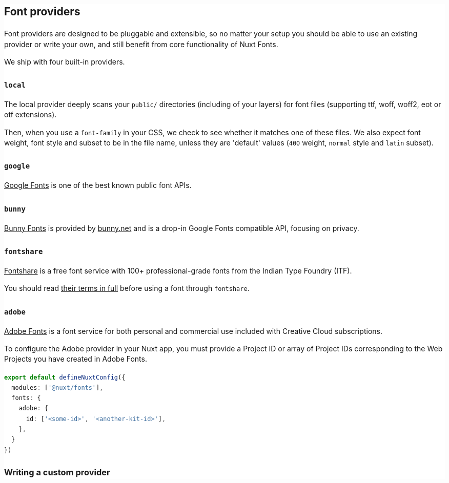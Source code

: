 ## Font providers

Font providers are designed to be pluggable and extensible, so no matter your setup you should be able to use an existing provider or write your own, and still benefit from core functionality of Nuxt Fonts.

We ship with four built-in providers.

### `local`

The local provider deeply scans your `public/` directories (including of your layers) for font files (supporting ttf, woff, woff2, eot or otf extensions).

Then, when you use a `font-family` in your CSS, we check to see whether it matches one of these files. We also expect font weight, font style and subset to be in the file name, unless they are 'default' values (`400` weight, `normal` style and `latin` subset).

### `google`

[Google Fonts](https://fonts.google.com/) is one of the best known public font APIs.

### `bunny`

[Bunny Fonts](https://fonts.bunny.net/) is provided by [bunny.net](https://bunny.net/) and is a drop-in Google Fonts compatible API, focusing on privacy.

### `fontshare`

[Fontshare](https://www.fontshare.com/) is a free font service with 100+ professional-grade fonts from the Indian Type Foundry (ITF).

You should read [their terms in full](https://www.fontshare.com/licenses/itf-ffl) before using a font through `fontshare`.

### `adobe`

[Adobe Fonts](https://fonts.adobe.com/) is a font service for both personal and commercial use included with Creative Cloud subscriptions.

To configure the Adobe provider in your Nuxt app, you must provide a Project ID or array of Project IDs corresponding to the Web Projects you have created in Adobe Fonts.

```ts
export default defineNuxtConfig({
  modules: ['@nuxt/fonts'],
  fonts: {
    adobe: {
      id: ['<some-id>', '<another-kit-id>'],
    },
  }
})
```

### Writing a custom provider


[npm-version-src]: https://img.shields.io/npm/v/@nuxt/fonts/latest.svg?style=flat&colorA=18181B&colorB=28CF8D
[npm-version-href]: https://npmjs.com/package/@nuxt/fonts/v/rc
[npm-downloads-src]: https://img.shields.io/npm/dm/@nuxt/fonts.svg?style=flat&colorA=18181B&colorB=28CF8D
[npm-downloads-href]: https://npmjs.com/package/@nuxt/fonts/v/rc
[license-src]: https://img.shields.io/npm/l/@nuxt/fonts.svg?style=flat&colorA=18181B&colorB=28CF8D
[license-href]: https://npmjs.com/package/@nuxt/fonts/v/rc
[nuxt-src]: https://img.shields.io/badge/Nuxt-18181B?logo=nuxt.js
[nuxt-href]: https://nuxt.com
[volta-src]: https://user-images.githubusercontent.com/904724/209143798-32345f6c-3cf8-4e06-9659-f4ace4a6acde.svg
[volta-href]: https://volta.net/nuxt/fonts?utm_source=nuxt_fonts_readme